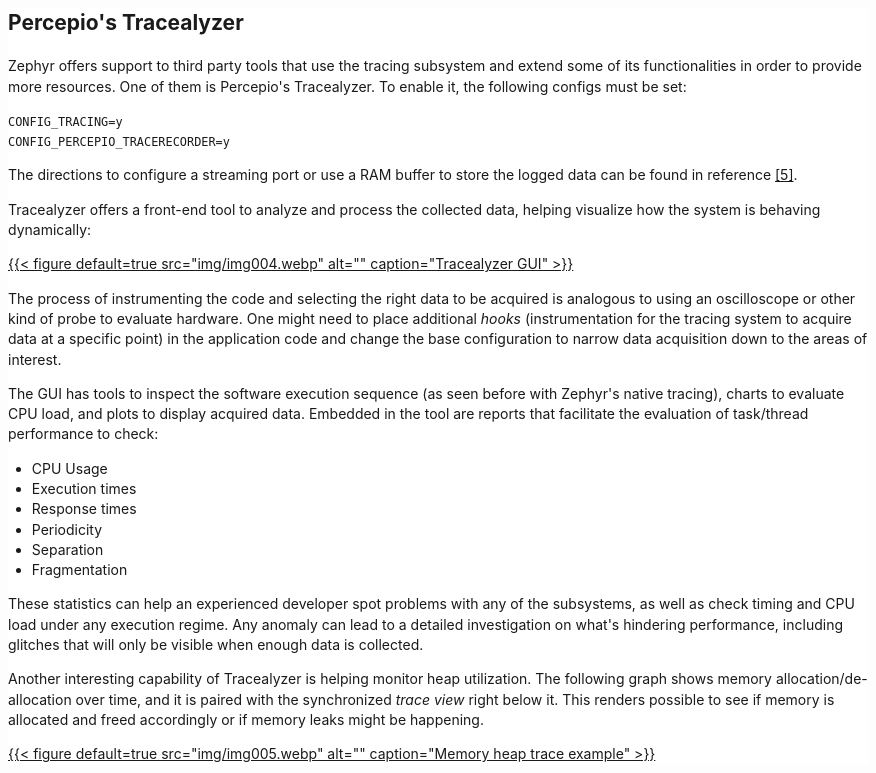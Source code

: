 ## Percepio's Tracealyzer

Zephyr offers support to third party tools that use the tracing subsystem and extend some of its functionalities in order to provide more resources. One of them is Percepio's Tracealyzer. To enable it, the following configs must be set:

```text
CONFIG_TRACING=y
CONFIG_PERCEPIO_TRACERECORDER=y
```

The directions to configure a streaming port or use a RAM buffer to store the logged data can be found in reference [[5]](https://docs.zephyrproject.org/latest/services/tracing/index.html#percepio-tracerecorder-and-stream-ports).

Tracealyzer offers a front-end tool to analyze and process the collected data, helping visualize how the system is behaving dynamically:

<a href="img/img004.webp" target="_blank">
    {{< figure
        default=true
        src="img/img004.webp"
        alt=""
        caption="Tracealyzer GUI"
    >}}
</a>

The process of instrumenting the code and selecting the right data to be acquired is analogous to using an oscilloscope or other kind of probe to evaluate hardware. One might need to place additional *hooks* (instrumentation for the tracing system to acquire data at a specific point) in the application code and change the base configuration to narrow data acquisition down to the areas of interest.

The GUI has tools to inspect the software execution sequence (as seen before with Zephyr's native tracing), charts to evaluate CPU load, and plots to display acquired data. Embedded in the tool are reports that facilitate the evaluation of task/thread performance to check:

- CPU Usage
- Execution times
- Response times
- Periodicity
- Separation
- Fragmentation

These statistics can help an experienced developer spot problems with any of the subsystems, as well as check timing and CPU load under any execution regime. Any anomaly can lead to a detailed investigation on what's hindering performance, including glitches that will only be visible when enough data is collected.

Another interesting capability of Tracealyzer is helping monitor heap utilization. The following graph shows memory allocation/de-allocation over time, and it is paired with the synchronized *trace view* right below it. This renders possible to see if memory is allocated and freed accordingly or if memory leaks might be happening.

<a href="img/img005.webp" target="_blank">
    {{< figure
        default=true
        src="img/img005.webp"
        alt=""
        caption="Memory heap trace example"
    >}}
</a>
